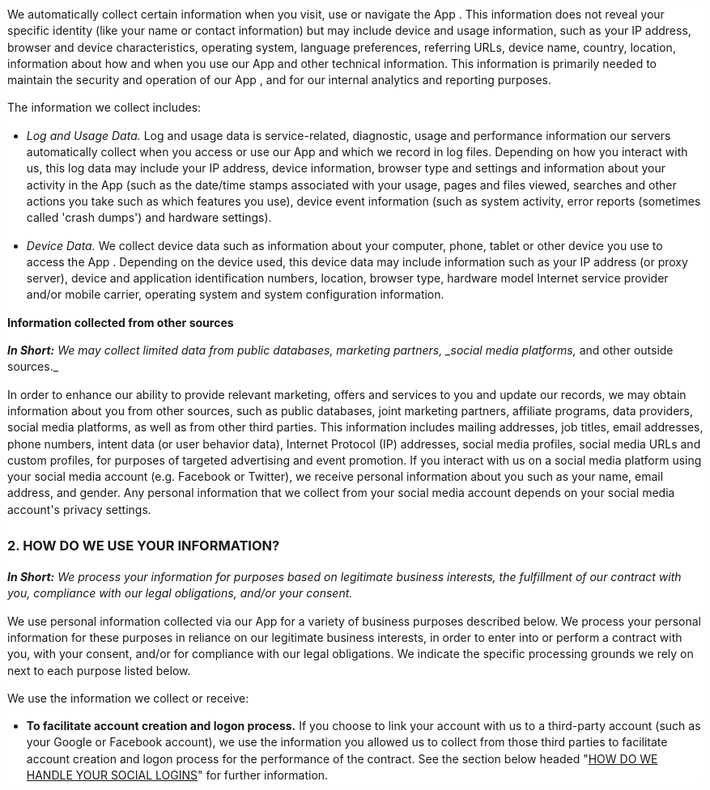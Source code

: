 We automatically collect certain information when you visit, use or navigate the App . This information does not reveal your specific identity (like your name or contact information) but may include device and usage information, such as your IP address, browser and device characteristics, operating system, language preferences, referring URLs, device name, country, location, information about how and when you use our App and other technical information. This information is primarily needed to maintain the security and operation of our App , and for our internal analytics and reporting purposes.

The information we collect includes:

- _Log and Usage Data._ Log and usage data is service-related, diagnostic, usage and performance information our servers automatically collect when you access or use our App and which we record in log files. Depending on how you interact with us, this log data may include your IP address, device information, browser type and settings and information about your activity in the App (such as the date/time stamps associated with your usage, pages and files viewed, searches and other actions you take such as which features you use), device event information (such as system activity, error reports (sometimes called 'crash dumps') and hardware settings).

- _Device Data._ We collect device data such as information about your computer, phone, tablet or other device you use to access the App . Depending on the device used, this device data may include information such as your IP address (or proxy server), device and application identification numbers, location, browser type, hardware model Internet service provider and/or mobile carrier, operating system and system configuration information.

**Information collected from other sources**

**_In Short:_** _We may collect limited data from public databases, marketing partners, \_social media platforms,_ and other outside sources.\_

In order to enhance our ability to provide relevant marketing, offers and services to you and update our records, we may obtain information about you from other sources, such as public databases, joint marketing partners, affiliate programs, data providers, social media platforms, as well as from other third parties. This information includes mailing addresses, job titles, email addresses, phone numbers, intent data (or user behavior data), Internet Protocol (IP) addresses, social media profiles, social media URLs and custom profiles, for purposes of targeted advertising and event promotion. If you interact with us on a social media platform using your social media account (e.g. Facebook or Twitter), we receive personal information about you such as your name, email address, and gender. Any personal information that we collect from your social media account depends on your social media account's privacy settings.

### 2. HOW DO WE USE YOUR INFORMATION?

**_In Short:_** _We process your information for purposes based on legitimate business interests, the fulfillment of our contract with you, compliance with our legal obligations, and/or your consent._

We use personal information collected via our App for a variety of business purposes described below. We process your personal information for these purposes in reliance on our legitimate business interests, in order to enter into or perform a contract with you, with your consent, and/or for compliance with our legal obligations. We indicate the specific processing grounds we rely on next to each purpose listed below.

We use the information we collect or receive:

- **To facilitate account creation and logon process.** If you choose to link your account with us to a third-party account (such as your Google or Facebook account), we use the information you allowed us to collect from those third parties to facilitate account creation and logon process for the performance of the contract. See the section below headed "[HOW DO WE HANDLE YOUR SOCIAL LOGINS](#sociallogins)" for further information.
